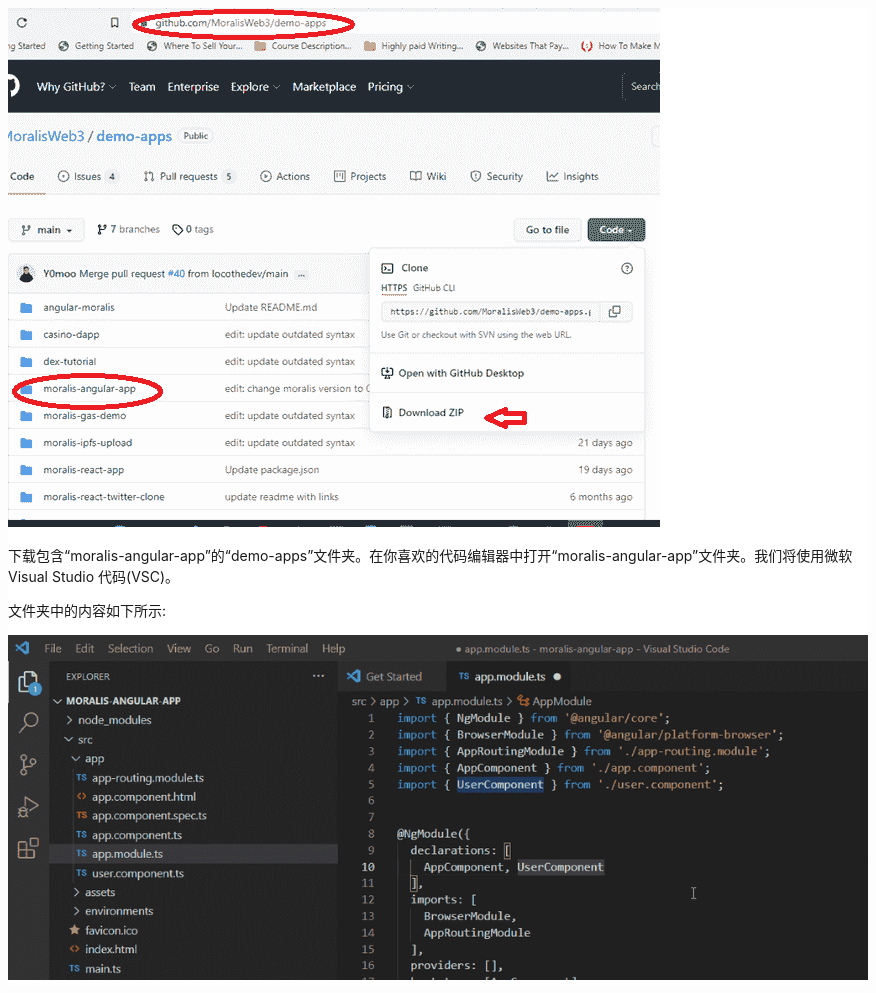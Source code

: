 ![Moralis-angular-app-Build-Ethereum-dApps-in-Angular ](img/f6a2a406d3d049cc0ef6d601ae5f09f2.png)

下载包含“moralis-angular-app”的“demo-apps”文件夹。在你喜欢的代码编辑器中打开“moralis-angular-app”文件夹。我们将使用微软 Visual Studio 代码(VSC)。

文件夹中的内容如下所示:

![Moralis-Angular-app](img/6a78575602d9c04194e43dda5e0aac70.png)
